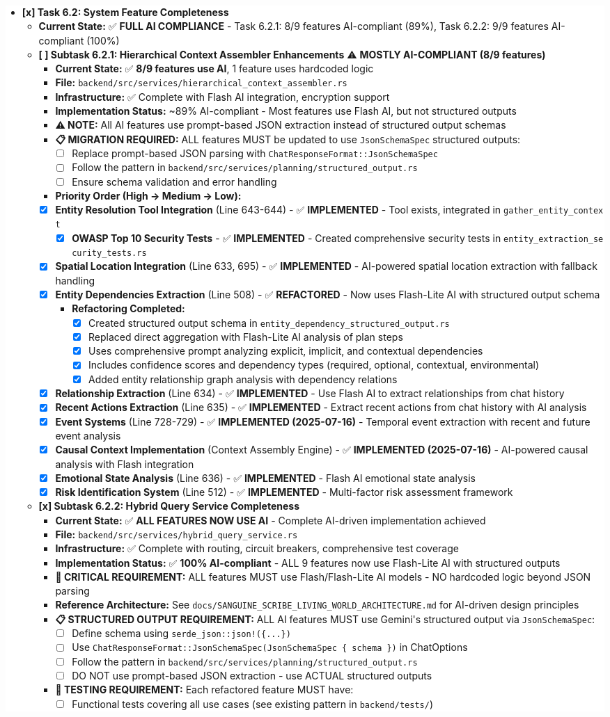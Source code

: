 *   **[x] Task 6.2: System Feature Completeness**
    *   **Current State:** ✅ **FULL AI COMPLIANCE** - Task 6.2.1: 8/9 features AI-compliant (89%), Task 6.2.2: 9/9 features AI-compliant (100%)
    *   **[ ] Subtask 6.2.1: Hierarchical Context Assembler Enhancements** ⚠️ **MOSTLY AI-COMPLIANT (8/9 features)**
        *   **Current State:** ✅ **8/9 features use AI**, 1 feature uses hardcoded logic
        *   **File:** `backend/src/services/hierarchical_context_assembler.rs`
        *   **Infrastructure:** ✅ Complete with Flash AI integration, encryption support
        *   **Implementation Status:** ~89% AI-compliant - Most features use Flash AI, but not structured outputs
        *   **⚠️ NOTE:** All AI features use prompt-based JSON extraction instead of structured output schemas
        *   **📋 MIGRATION REQUIRED:** ALL features MUST be updated to use `JsonSchemaSpec` structured outputs:
            *   [ ] Replace prompt-based JSON parsing with `ChatResponseFormat::JsonSchemaSpec`
            *   [ ] Follow the pattern in `backend/src/services/planning/structured_output.rs`
            *   [ ] Ensure schema validation and error handling
        *   **Priority Order (High → Medium → Low):**
        *   [x] **Entity Resolution Tool Integration** (Line 643-644) - ✅ **IMPLEMENTED** - Tool exists, integrated in `gather_entity_context`
            *   [x] **OWASP Top 10 Security Tests** - ✅ **IMPLEMENTED** - Created comprehensive security tests in `entity_extraction_security_tests.rs`
        *   [x] **Spatial Location Integration** (Line 633, 695) - ✅ **IMPLEMENTED** - AI-powered spatial location extraction with fallback handling
        *   [x] **Entity Dependencies Extraction** (Line 508) - ✅ **REFACTORED** - Now uses Flash-Lite AI with structured output schema
            *   **Refactoring Completed:**
                *   [x] Created structured output schema in `entity_dependency_structured_output.rs`
                *   [x] Replaced direct aggregation with Flash-Lite AI analysis of plan steps
                *   [x] Uses comprehensive prompt analyzing explicit, implicit, and contextual dependencies
                *   [x] Includes confidence scores and dependency types (required, optional, contextual, environmental)
                *   [x] Added entity relationship graph analysis with dependency relations
        *   [x] **Relationship Extraction** (Line 634) - ✅ **IMPLEMENTED** - Use Flash AI to extract relationships from chat history
        *   [x] **Recent Actions Extraction** (Line 635) - ✅ **IMPLEMENTED** - Extract recent actions from chat history with AI analysis
        *   [x] **Event Systems** (Line 728-729) - ✅ **IMPLEMENTED (2025-07-16)** - Temporal event extraction with recent and future event analysis
        *   [x] **Causal Context Implementation** (Context Assembly Engine) - ✅ **IMPLEMENTED (2025-07-16)** - AI-powered causal analysis with Flash integration
        *   [x] **Emotional State Analysis** (Line 636) - ✅ **IMPLEMENTED** - Flash AI emotional state analysis
        *   [x] **Risk Identification System** (Line 512) - ✅ **IMPLEMENTED** - Multi-factor risk assessment framework
    *   **[x] Subtask 6.2.2: Hybrid Query Service Completeness**
        *   **Current State:** ✅ **ALL FEATURES NOW USE AI** - Complete AI-driven implementation achieved
        *   **File:** `backend/src/services/hybrid_query_service.rs`
        *   **Infrastructure:** ✅ Complete with routing, circuit breakers, comprehensive test coverage
        *   **Implementation Status:** ✅ **100% AI-compliant** - ALL 9 features now use Flash-Lite AI with structured outputs
        *   **🚨 CRITICAL REQUIREMENT:** ALL features MUST use Flash/Flash-Lite AI models - NO hardcoded logic beyond JSON parsing
        *   **Reference Architecture:** See `docs/SANGUINE_SCRIBE_LIVING_WORLD_ARCHITECTURE.md` for AI-driven design principles
        *   **📋 STRUCTURED OUTPUT REQUIREMENT:** ALL AI features MUST use Gemini's structured output via `JsonSchemaSpec`:
            *   [ ] Define schema using `serde_json::json!({...})` 
            *   [ ] Use `ChatResponseFormat::JsonSchemaSpec(JsonSchemaSpec { schema })` in ChatOptions
            *   [ ] Follow the pattern in `backend/src/services/planning/structured_output.rs`
            *   [ ] DO NOT use prompt-based JSON extraction - use ACTUAL structured outputs
        *   **🧪 TESTING REQUIREMENT:** Each refactored feature MUST have:
            *   [ ] Functional tests covering all use cases (see existing pattern in `backend/tests/`)